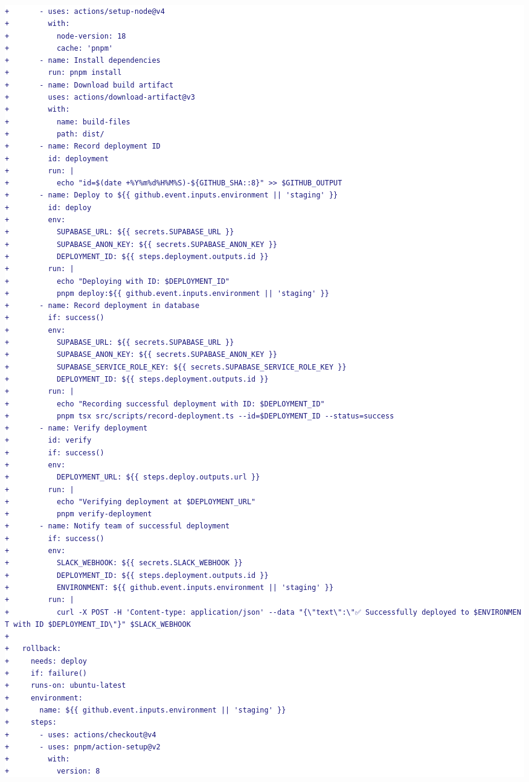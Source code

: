 ```diff
+       - uses: actions/setup-node@v4
+         with:
+           node-version: 18
+           cache: 'pnpm'
+       - name: Install dependencies
+         run: pnpm install
+       - name: Download build artifact
+         uses: actions/download-artifact@v3
+         with:
+           name: build-files
+           path: dist/
+       - name: Record deployment ID
+         id: deployment
+         run: |
+           echo "id=$(date +%Y%m%d%H%M%S)-${GITHUB_SHA::8}" >> $GITHUB_OUTPUT
+       - name: Deploy to ${{ github.event.inputs.environment || 'staging' }}
+         id: deploy
+         env:
+           SUPABASE_URL: ${{ secrets.SUPABASE_URL }}
+           SUPABASE_ANON_KEY: ${{ secrets.SUPABASE_ANON_KEY }}
+           DEPLOYMENT_ID: ${{ steps.deployment.outputs.id }}
+         run: |
+           echo "Deploying with ID: $DEPLOYMENT_ID"
+           pnpm deploy:${{ github.event.inputs.environment || 'staging' }}
+       - name: Record deployment in database
+         if: success()
+         env:
+           SUPABASE_URL: ${{ secrets.SUPABASE_URL }}
+           SUPABASE_ANON_KEY: ${{ secrets.SUPABASE_ANON_KEY }}
+           SUPABASE_SERVICE_ROLE_KEY: ${{ secrets.SUPABASE_SERVICE_ROLE_KEY }}
+           DEPLOYMENT_ID: ${{ steps.deployment.outputs.id }}
+         run: |
+           echo "Recording successful deployment with ID: $DEPLOYMENT_ID"
+           pnpm tsx src/scripts/record-deployment.ts --id=$DEPLOYMENT_ID --status=success
+       - name: Verify deployment
+         id: verify
+         if: success()
+         env:
+           DEPLOYMENT_URL: ${{ steps.deploy.outputs.url }}
+         run: |
+           echo "Verifying deployment at $DEPLOYMENT_URL"
+           pnpm verify-deployment
+       - name: Notify team of successful deployment
+         if: success()
+         env:
+           SLACK_WEBHOOK: ${{ secrets.SLACK_WEBHOOK }}
+           DEPLOYMENT_ID: ${{ steps.deployment.outputs.id }}
+           ENVIRONMENT: ${{ github.event.inputs.environment || 'staging' }}
+         run: |
+           curl -X POST -H 'Content-type: application/json' --data "{\"text\":\"✅ Successfully deployed to $ENVIRONMENT with ID $DEPLOYMENT_ID\"}" $SLACK_WEBHOOK
+ 
+   rollback:
+     needs: deploy
+     if: failure()
+     runs-on: ubuntu-latest
+     environment:
+       name: ${{ github.event.inputs.environment || 'staging' }}
+     steps:
+       - uses: actions/checkout@v4
+       - uses: pnpm/action-setup@v2
+         with:
+           version: 8
```